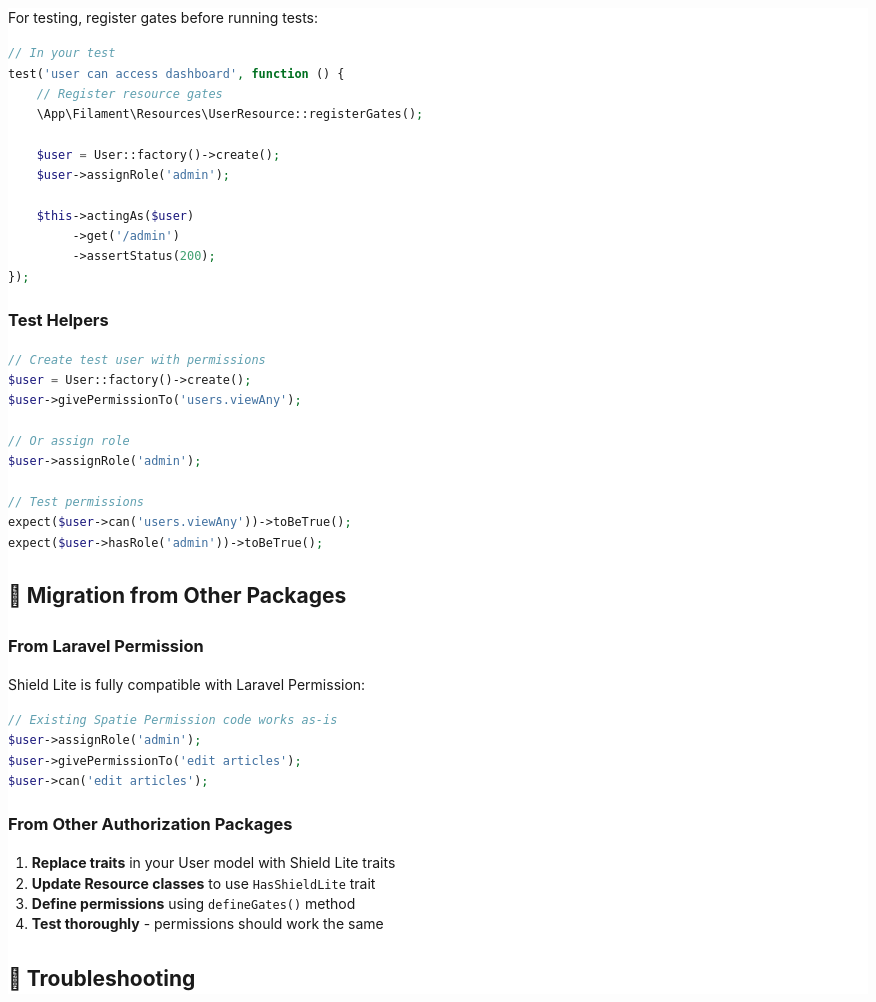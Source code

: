For testing, register gates before running tests:

```php
// In your test
test('user can access dashboard', function () {
    // Register resource gates
    \App\Filament\Resources\UserResource::registerGates();
    
    $user = User::factory()->create();
    $user->assignRole('admin');
    
    $this->actingAs($user)
         ->get('/admin')
         ->assertStatus(200);
});
```

### Test Helpers

```php
// Create test user with permissions
$user = User::factory()->create();
$user->givePermissionTo('users.viewAny');

// Or assign role
$user->assignRole('admin');

// Test permissions
expect($user->can('users.viewAny'))->toBeTrue();
expect($user->hasRole('admin'))->toBeTrue();
```

## 🔄 Migration from Other Packages

### From Laravel Permission

Shield Lite is fully compatible with Laravel Permission:

```php
// Existing Spatie Permission code works as-is
$user->assignRole('admin');
$user->givePermissionTo('edit articles');
$user->can('edit articles');
```

### From Other Authorization Packages

1. **Replace traits** in your User model with Shield Lite traits
2. **Update Resource classes** to use `HasShieldLite` trait
3. **Define permissions** using `defineGates()` method
4. **Test thoroughly** - permissions should work the same

## 🚨 Troubleshooting
